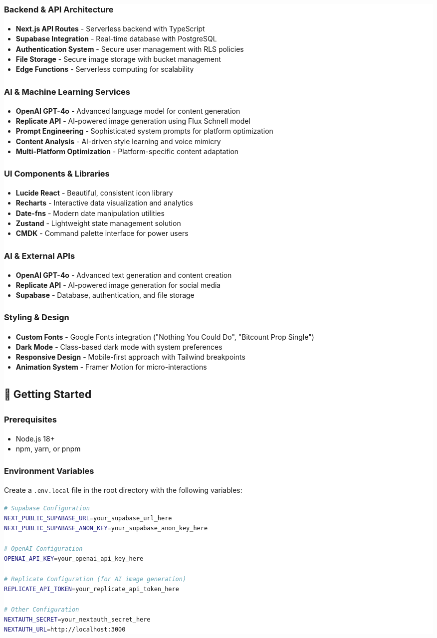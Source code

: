 ### **Backend & API Architecture**
- **Next.js API Routes** - Serverless backend with TypeScript
- **Supabase Integration** - Real-time database with PostgreSQL
- **Authentication System** - Secure user management with RLS policies
- **File Storage** - Secure image storage with bucket management
- **Edge Functions** - Serverless computing for scalability

### **AI & Machine Learning Services**
- **OpenAI GPT-4o** - Advanced language model for content generation
- **Replicate API** - AI-powered image generation using Flux Schnell model
- **Prompt Engineering** - Sophisticated system prompts for platform optimization
- **Content Analysis** - AI-driven style learning and voice mimicry
- **Multi-Platform Optimization** - Platform-specific content adaptation

### **UI Components & Libraries**
- **Lucide React** - Beautiful, consistent icon library
- **Recharts** - Interactive data visualization and analytics
- **Date-fns** - Modern date manipulation utilities
- **Zustand** - Lightweight state management solution
- **CMDK** - Command palette interface for power users

### **AI & External APIs**
- **OpenAI GPT-4o** - Advanced text generation and content creation
- **Replicate API** - AI-powered image generation for social media
- **Supabase** - Database, authentication, and file storage

### **Styling & Design**
- **Custom Fonts** - Google Fonts integration ("Nothing You Could Do", "Bitcount Prop Single")
- **Dark Mode** - Class-based dark mode with system preferences
- **Responsive Design** - Mobile-first approach with Tailwind breakpoints
- **Animation System** - Framer Motion for micro-interactions

## 🚀 Getting Started

### **Prerequisites**
- Node.js 18+ 
- npm, yarn, or pnpm

### **Environment Variables**

Create a `.env.local` file in the root directory with the following variables:

```bash
# Supabase Configuration
NEXT_PUBLIC_SUPABASE_URL=your_supabase_url_here
NEXT_PUBLIC_SUPABASE_ANON_KEY=your_supabase_anon_key_here

# OpenAI Configuration
OPENAI_API_KEY=your_openai_api_key_here

# Replicate Configuration (for AI image generation)
REPLICATE_API_TOKEN=your_replicate_api_token_here

# Other Configuration
NEXTAUTH_SECRET=your_nextauth_secret_here
NEXTAUTH_URL=http://localhost:3000
```
